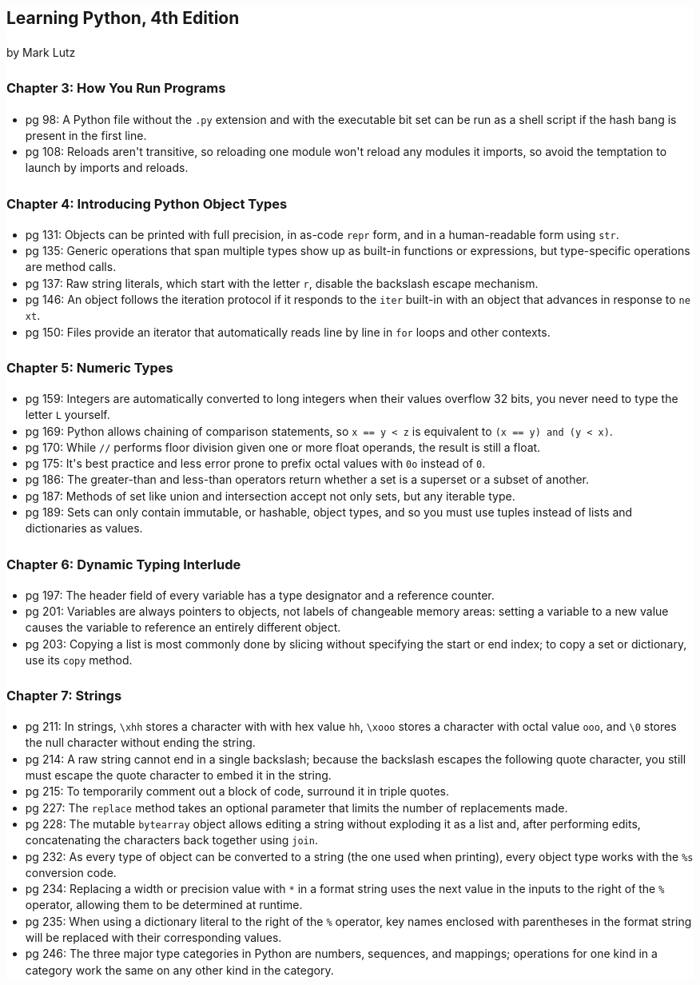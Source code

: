 ## Learning Python, 4th Edition

by Mark Lutz

### Chapter 3: How You Run Programs
* pg 98: A Python file without the `.py` extension and with the executable bit set can be run as a shell script if the hash bang is present in the first line.
* pg 108: Reloads aren't transitive, so reloading one module won't reload any modules it imports, so avoid the temptation to launch by imports and reloads.

### Chapter 4: Introducing Python Object Types
* pg 131: Objects can be printed with full precision, in as-code `repr` form, and in a human-readable form using `str`.
* pg 135: Generic operations that span multiple types show up as built-in functions or expressions, but type-specific operations are method calls.
* pg 137: Raw string literals, which start with the letter `r`, disable the backslash escape mechanism.
* pg 146: An object follows the iteration protocol if it responds to the `iter` built-in with an object that advances in response to `next`.
* pg 150: Files provide an iterator that automatically reads line by line in `for` loops and other contexts.

### Chapter 5: Numeric Types
* pg 159: Integers are automatically converted to long integers when their values overflow 32 bits, you never need to type the letter `L` yourself.
* pg 169: Python allows chaining of comparison statements, so `x == y < z` is equivalent to `(x == y) and (y < x)`.
* pg 170: While `//` performs floor division given one or more float operands, the result is still a float.
* pg 175: It's best practice and less error prone to prefix octal values with `0o` instead of `0`.
* pg 186: The greater-than and less-than operators return whether a set is a superset or a subset of another.
* pg 187: Methods of set like union and intersection accept not only sets, but any iterable type.
* pg 189: Sets can only contain immutable, or hashable, object types, and so you must use tuples instead of lists and dictionaries as values.

### Chapter 6: Dynamic Typing Interlude
* pg 197: The header field of every variable has a type designator and a reference counter.
* pg 201:  Variables are always pointers to objects, not labels of changeable memory areas: setting a variable to a new value causes the variable to reference an entirely different object.
* pg 203: Copying a list is most commonly done by slicing without specifying the start or end index; to copy a set or dictionary, use its `copy` method.

### Chapter 7: Strings
* pg 211: In strings, `\xhh` stores a character with with hex value `hh`, `\xooo` stores a character with octal value `ooo`, and `\0` stores the null character without ending the string.
* pg 214: A raw string cannot end in a single backslash; because the backslash escapes the following quote character, you still must escape the quote character to embed it in the string.
* pg 215: To temporarily comment out a block of code, surround it in triple quotes.
* pg 227: The `replace` method takes an optional parameter that limits the number of replacements made.
* pg 228: The mutable `bytearray` object allows editing a string without exploding it as a list and, after performing edits, concatenating the characters back together using `join`.
* pg 232: As every type of object can be converted to a string (the one used when printing), every object type works with the `%s` conversion code.
* pg 234: Replacing a width or precision value with `*` in a format string uses the next value in the inputs to the right of the `%` operator, allowing them to be determined at runtime.
* pg 235: When using a dictionary literal to the right of the `%` operator, key names enclosed with parentheses in the format string will be replaced with their corresponding values.
* pg 246: The three major type categories in Python are numbers, sequences, and mappings; operations for one kind in a category work the same on any other kind in the category.
